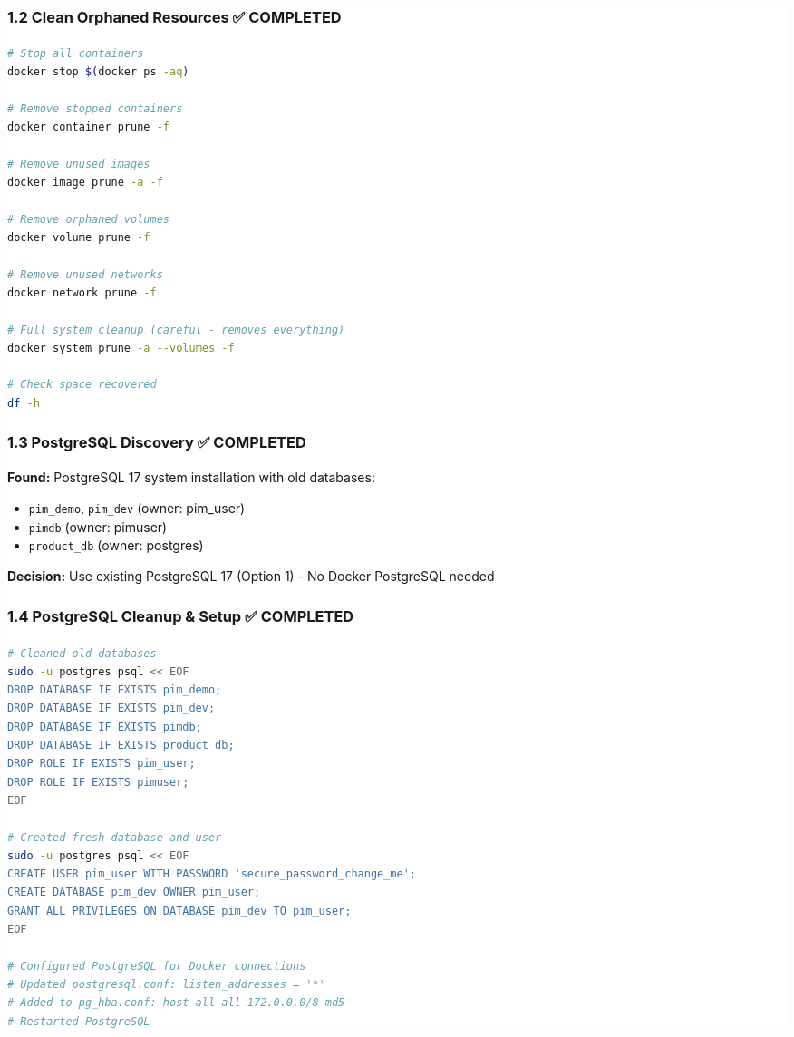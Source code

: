 ### 1.2 Clean Orphaned Resources ✅ COMPLETED
```bash
# Stop all containers
docker stop $(docker ps -aq)

# Remove stopped containers
docker container prune -f

# Remove unused images
docker image prune -a -f

# Remove orphaned volumes
docker volume prune -f

# Remove unused networks
docker network prune -f

# Full system cleanup (careful - removes everything)
docker system prune -a --volumes -f

# Check space recovered
df -h
```

### 1.3 PostgreSQL Discovery ✅ COMPLETED
**Found:** PostgreSQL 17 system installation with old databases:
- `pim_demo`, `pim_dev` (owner: pim_user)
- `pimdb` (owner: pimuser)
- `product_db` (owner: postgres)

**Decision:** Use existing PostgreSQL 17 (Option 1) - No Docker PostgreSQL needed

### 1.4 PostgreSQL Cleanup & Setup ✅ COMPLETED
```bash
# Cleaned old databases
sudo -u postgres psql << EOF
DROP DATABASE IF EXISTS pim_demo;
DROP DATABASE IF EXISTS pim_dev;
DROP DATABASE IF EXISTS pimdb;
DROP DATABASE IF EXISTS product_db;
DROP ROLE IF EXISTS pim_user;
DROP ROLE IF EXISTS pimuser;
EOF

# Created fresh database and user
sudo -u postgres psql << EOF
CREATE USER pim_user WITH PASSWORD 'secure_password_change_me';
CREATE DATABASE pim_dev OWNER pim_user;
GRANT ALL PRIVILEGES ON DATABASE pim_dev TO pim_user;
EOF

# Configured PostgreSQL for Docker connections
# Updated postgresql.conf: listen_addresses = '*'
# Added to pg_hba.conf: host all all 172.0.0.0/8 md5
# Restarted PostgreSQL
```
